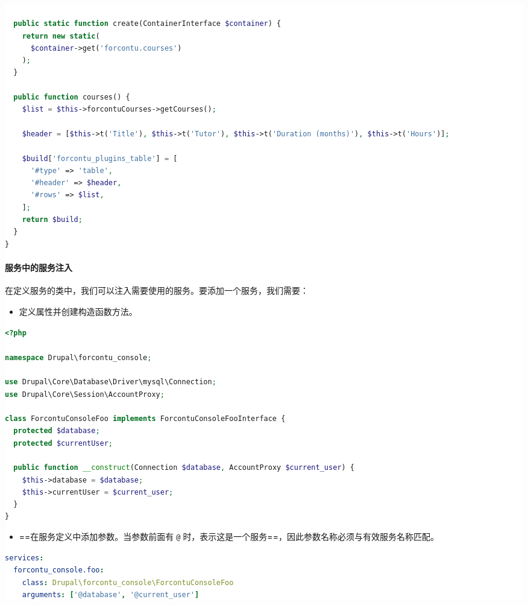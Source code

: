 ```php

  public static function create(ContainerInterface $container) {
    return new static(
      $container->get('forcontu.courses')
    );
  }

  public function courses() {
    $list = $this->forcontuCourses->getCourses();

    $header = [$this->t('Title'), $this->t('Tutor'), $this->t('Duration (months)'), $this->t('Hours')];

    $build['forcontu_plugins_table'] = [
      '#type' => 'table',
      '#header' => $header,
      '#rows' => $list,
    ];
    return $build;
  }
}
```

#### 服务中的服务注入

在定义服务的类中，我们可以注入需要使用的服务。要添加一个服务，我们需要：

- 定义属性并创建构造函数方法。

```php
<?php

namespace Drupal\forcontu_console;

use Drupal\Core\Database\Driver\mysql\Connection;
use Drupal\Core\Session\AccountProxy;

class ForcontuConsoleFoo implements ForcontuConsoleFooInterface {
  protected $database;
  protected $currentUser;

  public function __construct(Connection $database, AccountProxy $current_user) {
    $this->database = $database;
    $this->currentUser = $current_user;
  }
}
```

- ==在服务定义中添加参数。当参数前面有 `@` 时，表示这是一个服务==，因此参数名称必须与有效服务名称匹配。

```yaml
services:
  forcontu_console.foo:
    class: Drupal\forcontu_console\ForcontuConsoleFoo
    arguments: ['@database', '@current_user']
```
